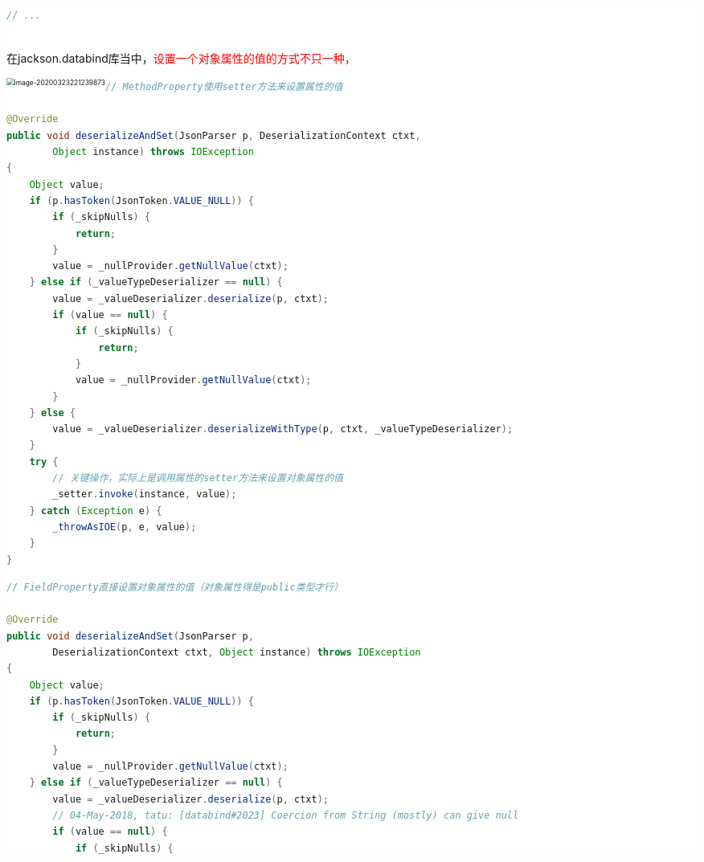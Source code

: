 ```java
// ...



```



在jackson.databind库当中，<span style="color:red">设置一个对象属性的值的方式不只一种，</span>

<img src="https://tuchuang-1256253537.cos.ap-shanghai.myqcloud.com/tuchuang/image-20200323221239873.png" alt="image-20200323221239873" style="zoom:60%;float:left" />



```java
// MethodProperty使用setter方法来设置属性的值

@Override
public void deserializeAndSet(JsonParser p, DeserializationContext ctxt,
        Object instance) throws IOException
{
    Object value;
    if (p.hasToken(JsonToken.VALUE_NULL)) {
        if (_skipNulls) {
            return;
        }
        value = _nullProvider.getNullValue(ctxt);
    } else if (_valueTypeDeserializer == null) {
        value = _valueDeserializer.deserialize(p, ctxt);
        if (value == null) {
            if (_skipNulls) {
                return;
            }
            value = _nullProvider.getNullValue(ctxt);
        }
    } else {
        value = _valueDeserializer.deserializeWithType(p, ctxt, _valueTypeDeserializer);
    }
    try {
      	// 关键操作，实际上是调用属性的setter方法来设置对象属性的值
        _setter.invoke(instance, value);
    } catch (Exception e) {
        _throwAsIOE(p, e, value);
    }
}           
```



```java
// FieldProperty直接设置对象属性的值（对象属性得是public类型才行）

@Override
public void deserializeAndSet(JsonParser p,
        DeserializationContext ctxt, Object instance) throws IOException
{
    Object value;
    if (p.hasToken(JsonToken.VALUE_NULL)) {
        if (_skipNulls) {
            return;
        }
        value = _nullProvider.getNullValue(ctxt);
    } else if (_valueTypeDeserializer == null) {
        value = _valueDeserializer.deserialize(p, ctxt);
        // 04-May-2018, tatu: [databind#2023] Coercion from String (mostly) can give null
        if (value == null) {
            if (_skipNulls) {
```